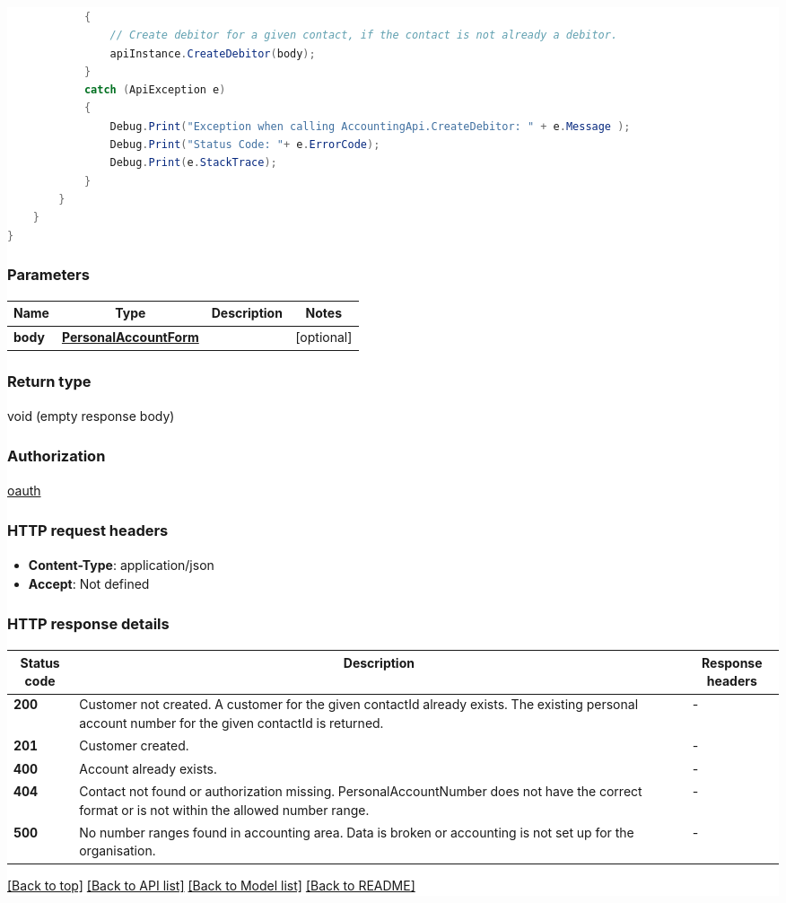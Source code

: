 ```csharp
            {
                // Create debitor for a given contact, if the contact is not already a debitor.
                apiInstance.CreateDebitor(body);
            }
            catch (ApiException e)
            {
                Debug.Print("Exception when calling AccountingApi.CreateDebitor: " + e.Message );
                Debug.Print("Status Code: "+ e.ErrorCode);
                Debug.Print(e.StackTrace);
            }
        }
    }
}
```

### Parameters


Name | Type | Description  | Notes
------------- | ------------- | ------------- | -------------
 **body** | [**PersonalAccountForm**](PersonalAccountForm.md)|  | [optional] 

### Return type

void (empty response body)

### Authorization

[oauth](../README.md#oauth)

### HTTP request headers

- **Content-Type**: application/json
- **Accept**: Not defined

### HTTP response details
| Status code | Description | Response headers |
|-------------|-------------|------------------|
| **200** | Customer not created. A customer for the given contactId already exists. The existing personal account number for the given contactId is returned. |  -  |
| **201** | Customer created. |  -  |
| **400** | Account already exists. |  -  |
| **404** | Contact not found or authorization missing. PersonalAccountNumber does not have the correct format or is not within the allowed number range. |  -  |
| **500** | No  number ranges found in accounting area. Data is broken or accounting is not set up for the organisation. |  -  |

[[Back to top]](#)
[[Back to API list]](../README.md#documentation-for-api-endpoints)
[[Back to Model list]](../README.md#documentation-for-models)
[[Back to README]](../README.md)
